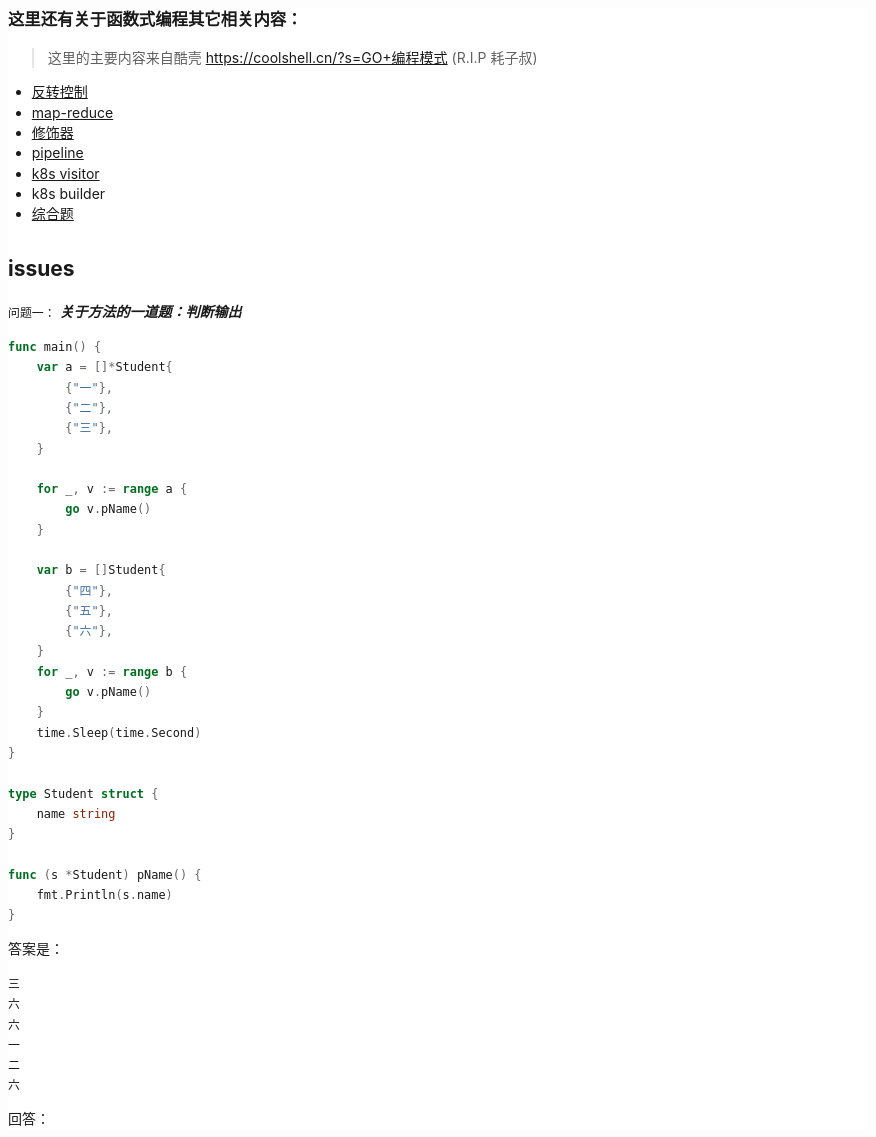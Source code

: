 ### 这里还有关于函数式编程其它相关内容：
> 这里的主要内容来自酷壳 https://coolshell.cn/?s=GO+编程模式 (R.I.P 耗子叔)

- [反转控制](./0.md)
- [map-reduce](./1.md)
- [修饰器](./3.md)
- [pipeline](./4.md)
- [k8s visitor](./5.md)
- k8s builder
- [综合题](./7.md)

## issues

`问题一：` ***关于方法的一道题：判断输出***

```go
func main() {
	var a = []*Student{
		{"一"},
		{"二"},
		{"三"},
	}

	for _, v := range a {
		go v.pName()
	}

	var b = []Student{
		{"四"},
		{"五"},
		{"六"},
	}
	for _, v := range b {
		go v.pName()
	}
	time.Sleep(time.Second)
}

type Student struct {
	name string
}

func (s *Student) pName() {
	fmt.Println(s.name)
}
```
答案是：
```go
三
六
六
一
二
六
```
回答：
